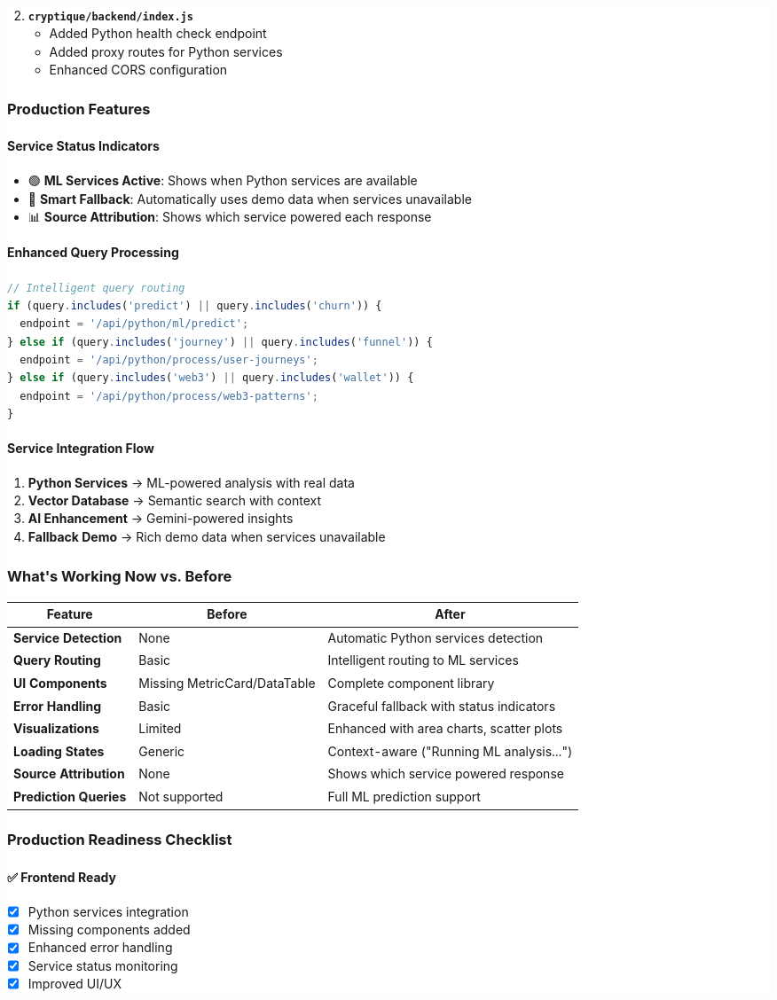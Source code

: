 2. **`cryptique/backend/index.js`**
   - Added Python health check endpoint
   - Added proxy routes for Python services
   - Enhanced CORS configuration

### **Production Features**

#### **Service Status Indicators**
- 🟢 **ML Services Active**: Shows when Python services are available
- 🔄 **Smart Fallback**: Automatically uses demo data when services unavailable
- 📊 **Source Attribution**: Shows which service powered each response

#### **Enhanced Query Processing**
```javascript
// Intelligent query routing
if (query.includes('predict') || query.includes('churn')) {
  endpoint = '/api/python/ml/predict';
} else if (query.includes('journey') || query.includes('funnel')) {
  endpoint = '/api/python/process/user-journeys';
} else if (query.includes('web3') || query.includes('wallet')) {
  endpoint = '/api/python/process/web3-patterns';
}
```

#### **Service Integration Flow**
1. **Python Services** → ML-powered analysis with real data
2. **Vector Database** → Semantic search with context
3. **AI Enhancement** → Gemini-powered insights
4. **Fallback Demo** → Rich demo data when services unavailable

### **What's Working Now vs. Before**

| Feature | Before | After |
|---------|--------|-------|
| **Service Detection** | None | Automatic Python services detection |
| **Query Routing** | Basic | Intelligent routing to ML services |
| **UI Components** | Missing MetricCard/DataTable | Complete component library |
| **Error Handling** | Basic | Graceful fallback with status indicators |
| **Visualizations** | Limited | Enhanced with area charts, scatter plots |
| **Loading States** | Generic | Context-aware ("Running ML analysis...") |
| **Source Attribution** | None | Shows which service powered response |
| **Prediction Queries** | Not supported | Full ML prediction support |

### **Production Readiness Checklist**

#### **✅ Frontend Ready**
- [x] Python services integration
- [x] Missing components added
- [x] Enhanced error handling
- [x] Service status monitoring
- [x] Improved UI/UX
